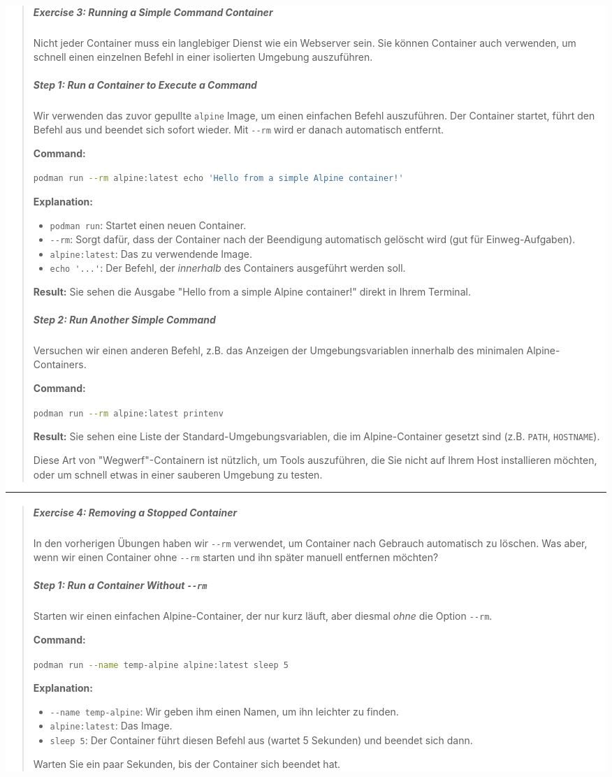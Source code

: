 
> ##### Exercise 3: Running a Simple Command Container
>
> Nicht jeder Container muss ein langlebiger Dienst wie ein Webserver sein. Sie können Container auch verwenden, um schnell einen einzelnen Befehl in einer isolierten Umgebung auszuführen.
>
> ##### Step 1: Run a Container to Execute a Command
>
> Wir verwenden das zuvor gepullte `alpine` Image, um einen einfachen Befehl auszuführen. Der Container startet, führt den Befehl aus und beendet sich sofort wieder. Mit `--rm` wird er danach automatisch entfernt.
>
> **Command:**
> ```bash
> podman run --rm alpine:latest echo 'Hello from a simple Alpine container!'
> ```
> **Explanation:**
> *   `podman run`: Startet einen neuen Container.
> *   `--rm`: Sorgt dafür, dass der Container nach der Beendigung automatisch gelöscht wird (gut für Einweg-Aufgaben).
> *   `alpine:latest`: Das zu verwendende Image.
> *   `echo '...'`: Der Befehl, der *innerhalb* des Containers ausgeführt werden soll.
>
> **Result:** Sie sehen die Ausgabe "Hello from a simple Alpine container!" direkt in Ihrem Terminal.
>
> ##### Step 2: Run Another Simple Command
>
> Versuchen wir einen anderen Befehl, z.B. das Anzeigen der Umgebungsvariablen innerhalb des minimalen Alpine-Containers.
>
> **Command:**
> ```bash
> podman run --rm alpine:latest printenv
> ```
> **Result:** Sie sehen eine Liste der Standard-Umgebungsvariablen, die im Alpine-Container gesetzt sind (z.B. `PATH`, `HOSTNAME`).
>
> Diese Art von "Wegwerf"-Containern ist nützlich, um Tools auszuführen, die Sie nicht auf Ihrem Host installieren möchten, oder um schnell etwas in einer sauberen Umgebung zu testen.

---

> ##### Exercise 4: Removing a Stopped Container
>
> In den vorherigen Übungen haben wir `--rm` verwendet, um Container nach Gebrauch automatisch zu löschen. Was aber, wenn wir einen Container ohne `--rm` starten und ihn später manuell entfernen möchten?
>
> ##### Step 1: Run a Container Without `--rm`
>
> Starten wir einen einfachen Alpine-Container, der nur kurz läuft, aber diesmal *ohne* die Option `--rm`.
>
> **Command:**
> ```bash
> podman run --name temp-alpine alpine:latest sleep 5
> ```
> **Explanation:**
> *   `--name temp-alpine`: Wir geben ihm einen Namen, um ihn leichter zu finden.
> *   `alpine:latest`: Das Image.
> *   `sleep 5`: Der Container führt diesen Befehl aus (wartet 5 Sekunden) und beendet sich dann.
>
> Warten Sie ein paar Sekunden, bis der Container sich beendet hat.
>